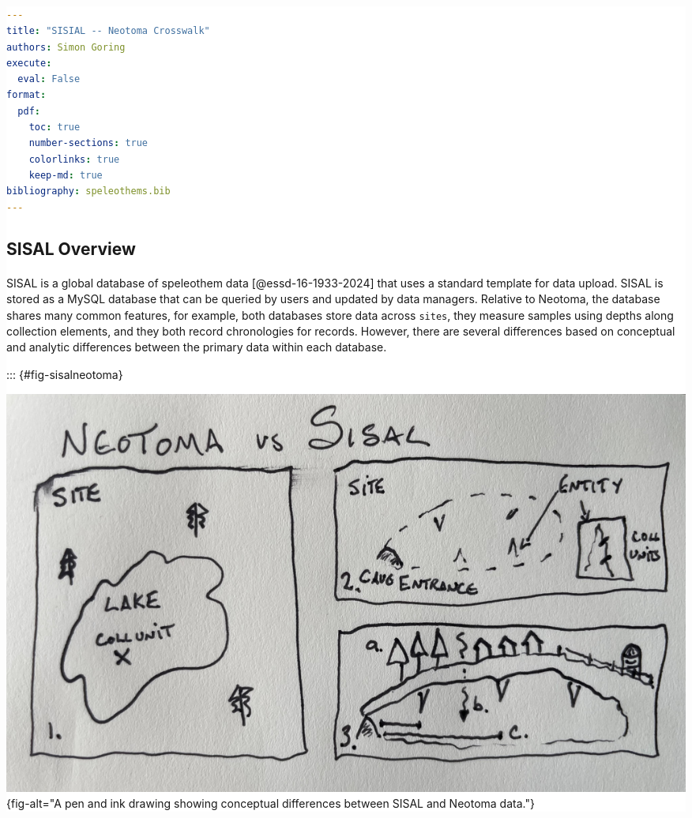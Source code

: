 ```yaml
---
title: "SISIAL -- Neotoma Crosswalk"
authors: Simon Goring
execute: 
  eval: False
format:
  pdf:
    toc: true
    number-sections: true
    colorlinks: true
    keep-md: true
bibliography: speleothems.bib
---
```





## SISAL Overview

SISAL is a global database of speleothem data [@essd-16-1933-2024] that uses a standard template for data upload. SISAL is stored as a MySQL database that can be queried by users and updated by data managers. Relative to Neotoma, the database shares many common features, for example, both databases store data across `sites`, they measure samples using depths along collection elements, and they both record chronologies for records. However, there are several differences based on conceptual and analytic differences between the primary data within each database. 

::: {#fig-sisalneotoma}

![](img/SISAL_image.jpg){fig-alt="A pen and ink drawing showing conceptual differences between SISAL and Neotoma data."}
